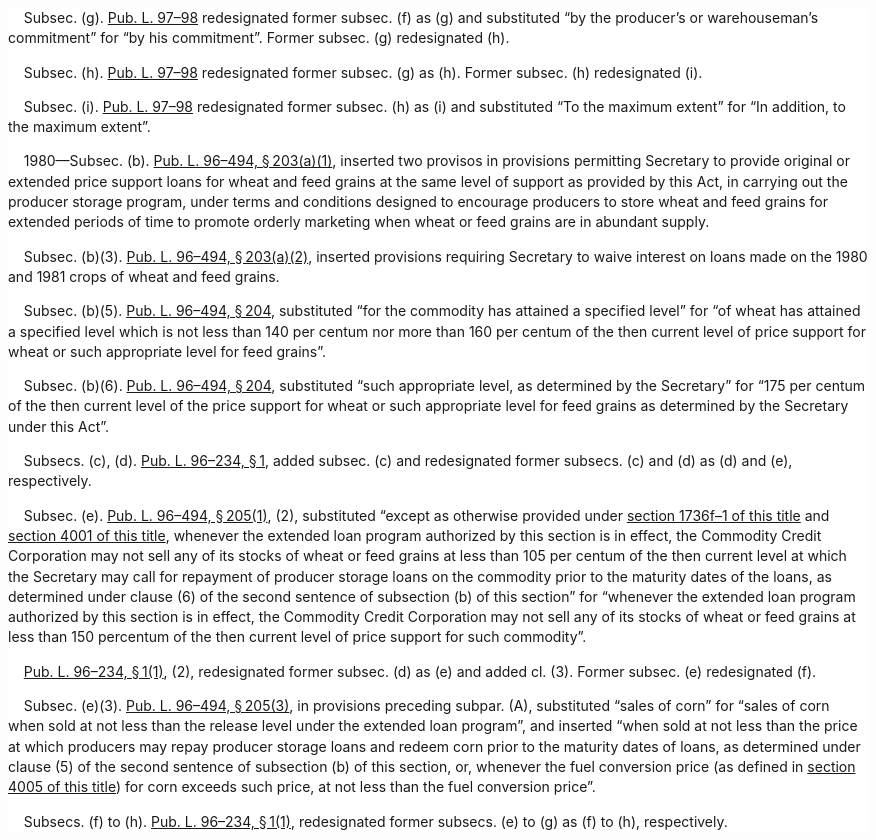     Subsec. (g). [Pub. L. 97–98][/us/pl/97/98] redesignated former subsec. (f) as (g) and substituted “by the producer’s or warehouseman’s commitment” for “by his commitment”. Former subsec. (g) redesignated (h).

    Subsec. (h). [Pub. L. 97–98][/us/pl/97/98] redesignated former subsec. (g) as (h). Former subsec. (h) redesignated (i).

    Subsec. (i). [Pub. L. 97–98][/us/pl/97/98] redesignated former subsec. (h) as (i) and substituted “To the maximum extent” for “In addition, to the maximum extent”.

    1980—Subsec. (b). [Pub. L. 96–494, § 203(a)(1)][/us/pl/96/494/s203/a/1], inserted two provisos in provisions permitting Secretary to provide original or extended price support loans for wheat and feed grains at the same level of support as provided by this Act, in carrying out the producer storage program, under terms and conditions designed to encourage producers to store wheat and feed grains for extended periods of time to promote orderly marketing when wheat or feed grains are in abundant supply.

    Subsec. (b)(3). [Pub. L. 96–494, § 203(a)(2)][/us/pl/96/494/s203/a/2], inserted provisions requiring Secretary to waive interest on loans made on the 1980 and 1981 crops of wheat and feed grains.

    Subsec. (b)(5). [Pub. L. 96–494, § 204][/us/pl/96/494/s204], substituted “for the commodity has attained a specified level” for “of wheat has attained a specified level which is not less than 140 per centum nor more than 160 per centum of the then current level of price support for wheat or such appropriate level for feed grains”.

    Subsec. (b)(6). [Pub. L. 96–494, § 204][/us/pl/96/494/s204], substituted “such appropriate level, as determined by the Secretary” for “175 per centum of the then current level of the price support for wheat or such appropriate level for feed grains as determined by the Secretary under this Act”.

    Subsecs. (c), (d). [Pub. L. 96–234, § 1][/us/pl/96/234/s1], added subsec. (c) and redesignated former subsecs. (c) and (d) as (d) and (e), respectively.

    Subsec. (e). [Pub. L. 96–494, § 205(1)][/us/pl/96/494/s205/1], (2), substituted “except as otherwise provided under [section 1736f–1 of this title][/us/usc/t7/s1736f–1] and [section 4001 of this title][/us/usc/t7/s4001], whenever the extended loan program authorized by this section is in effect, the Commodity Credit Corporation may not sell any of its stocks of wheat or feed grains at less than 105 per centum of the then current level at which the Secretary may call for repayment of producer storage loans on the commodity prior to the maturity dates of the loans, as determined under clause (6) of the second sentence of subsection (b) of this section” for “whenever the extended loan program authorized by this section is in effect, the Commodity Credit Corporation may not sell any of its stocks of wheat or feed grains at less than 150 percentum of the then current level of price support for such commodity”.

    [Pub. L. 96–234, § 1(1)][/us/pl/96/234/s1/1], (2), redesignated former subsec. (d) as (e) and added cl. (3). Former subsec. (e) redesignated (f).

    Subsec. (e)(3). [Pub. L. 96–494, § 205(3)][/us/pl/96/494/s205/3], in provisions preceding subpar. (A), substituted “sales of corn” for “sales of corn when sold at not less than the release level under the extended loan program”, and inserted “when sold at not less than the price at which producers may repay producer storage loans and redeem corn prior to the maturity dates of loans, as determined under clause (5) of the second sentence of subsection (b) of this section, or, whenever the fuel conversion price (as defined in [section 4005 of this title][/us/usc/t7/s4005]) for corn exceeds such price, at not less than the fuel conversion price”.

    Subsecs. (f) to (h). [Pub. L. 96–234, § 1(1)][/us/pl/96/234/s1/1], redesignated former subsecs. (e) to (g) as (f) to (h), respectively.


[/us/act/1949-10-31/ch792]: https://publicdocs.github.io/go/links?ns=uslm&ref=%2Fus%2Fact%2F1949-10-31%2Fch792
[/us/pl/95/113/s1101]: https://publicdocs.github.io/go/links?ns=uslm&ref=%2Fus%2Fpl%2F95%2F113%2Fs1101
[/us/stat/91/951]: https://publicdocs.github.io/go/links?ns=uslm&ref=%2Fus%2Fstat%2F91%2F951
[/us/pl/96/234]: https://publicdocs.github.io/go/links?ns=uslm&ref=%2Fus%2Fpl%2F96%2F234
[/us/stat/94/333]: https://publicdocs.github.io/go/links?ns=uslm&ref=%2Fus%2Fstat%2F94%2F333
[/us/pl/96/494]: https://publicdocs.github.io/go/links?ns=uslm&ref=%2Fus%2Fpl%2F96%2F494
[/us/stat/94/2571]: https://publicdocs.github.io/go/links?ns=uslm&ref=%2Fus%2Fstat%2F94%2F2571
[/us/pl/97/24/s2]: https://publicdocs.github.io/go/links?ns=uslm&ref=%2Fus%2Fpl%2F97%2F24%2Fs2
[/us/stat/95/143]: https://publicdocs.github.io/go/links?ns=uslm&ref=%2Fus%2Fstat%2F95%2F143
[/us/pl/97/98/s1001]: https://publicdocs.github.io/go/links?ns=uslm&ref=%2Fus%2Fpl%2F97%2F98%2Fs1001
[/us/stat/95/1257]: https://publicdocs.github.io/go/links?ns=uslm&ref=%2Fus%2Fstat%2F95%2F1257
[/us/pl/99/198/s1012/a]: https://publicdocs.github.io/go/links?ns=uslm&ref=%2Fus%2Fpl%2F99%2F198%2Fs1012%2Fa
[/us/stat/99/1455]: https://publicdocs.github.io/go/links?ns=uslm&ref=%2Fus%2Fstat%2F99%2F1455
[/us/pl/100/203/s1108]: https://publicdocs.github.io/go/links?ns=uslm&ref=%2Fus%2Fpl%2F100%2F203%2Fs1108
[/us/stat/101/1330-6]: https://publicdocs.github.io/go/links?ns=uslm&ref=%2Fus%2Fstat%2F101%2F1330-6
[/us/pl/100/387/s303/b]: https://publicdocs.github.io/go/links?ns=uslm&ref=%2Fus%2Fpl%2F100%2F387%2Fs303%2Fb
[/us/stat/102/947]: https://publicdocs.github.io/go/links?ns=uslm&ref=%2Fus%2Fstat%2F102%2F947
[/us/pl/101/624/s1123]: https://publicdocs.github.io/go/links?ns=uslm&ref=%2Fus%2Fpl%2F101%2F624%2Fs1123
[/us/stat/104/3503]: https://publicdocs.github.io/go/links?ns=uslm&ref=%2Fus%2Fstat%2F104%2F3503
[/us/pl/102/237/s113/7]: https://publicdocs.github.io/go/links?ns=uslm&ref=%2Fus%2Fpl%2F102%2F237%2Fs113%2F7
[/us/stat/105/1837]: https://publicdocs.github.io/go/links?ns=uslm&ref=%2Fus%2Fstat%2F105%2F1837
[/us/pl/102/237/s113/7/C/i]: https://publicdocs.github.io/go/links?ns=uslm&ref=%2Fus%2Fpl%2F102%2F237%2Fs113%2F7%2FC%2Fi
[/us/pl/102/237/s113/7/A]: https://publicdocs.github.io/go/links?ns=uslm&ref=%2Fus%2Fpl%2F102%2F237%2Fs113%2F7%2FA
[/us/pl/102/237/s113/7/C]: https://publicdocs.github.io/go/links?ns=uslm&ref=%2Fus%2Fpl%2F102%2F237%2Fs113%2F7%2FC
[/us/pl/102/237/s113/7/B]: https://publicdocs.github.io/go/links?ns=uslm&ref=%2Fus%2Fpl%2F102%2F237%2Fs113%2F7%2FB
[/us/pl/102/237/s113/7/B]: https://publicdocs.github.io/go/links?ns=uslm&ref=%2Fus%2Fpl%2F102%2F237%2Fs113%2F7%2FB
[/us/pl/101/624/s1123]: https://publicdocs.github.io/go/links?ns=uslm&ref=%2Fus%2Fpl%2F101%2F624%2Fs1123
[/us/pl/101/624/s2010]: https://publicdocs.github.io/go/links?ns=uslm&ref=%2Fus%2Fpl%2F101%2F624%2Fs2010
[/us/pl/100/387]: https://publicdocs.github.io/go/links?ns=uslm&ref=%2Fus%2Fpl%2F100%2F387
[/us/pl/100/203/s1108/1]: https://publicdocs.github.io/go/links?ns=uslm&ref=%2Fus%2Fpl%2F100%2F203%2Fs1108%2F1
[/us/pl/100/203/s1108/2]: https://publicdocs.github.io/go/links?ns=uslm&ref=%2Fus%2Fpl%2F100%2F203%2Fs1108%2F2
[/us/pl/99/198]: https://publicdocs.github.io/go/links?ns=uslm&ref=%2Fus%2Fpl%2F99%2F198
[/us/pl/99/198]: https://publicdocs.github.io/go/links?ns=uslm&ref=%2Fus%2Fpl%2F99%2F198
[/us/pl/99/198]: https://publicdocs.github.io/go/links?ns=uslm&ref=%2Fus%2Fpl%2F99%2F198
[/us/pl/97/98]: https://publicdocs.github.io/go/links?ns=uslm&ref=%2Fus%2Fpl%2F97%2F98
[/us/pl/97/98]: https://publicdocs.github.io/go/links?ns=uslm&ref=%2Fus%2Fpl%2F97%2F98
[/us/pl/97/98]: https://publicdocs.github.io/go/links?ns=uslm&ref=%2Fus%2Fpl%2F97%2F98
[/us/pl/97/98]: https://publicdocs.github.io/go/links?ns=uslm&ref=%2Fus%2Fpl%2F97%2F98
[/us/pl/97/24]: https://publicdocs.github.io/go/links?ns=uslm&ref=%2Fus%2Fpl%2F97%2F24
[/us/pl/97/98]: https://publicdocs.github.io/go/links?ns=uslm&ref=%2Fus%2Fpl%2F97%2F98
[/us/pl/97/98]: https://publicdocs.github.io/go/links?ns=uslm&ref=%2Fus%2Fpl%2F97%2F98
[/us/pl/97/98]: https://publicdocs.github.io/go/links?ns=uslm&ref=%2Fus%2Fpl%2F97%2F98
[/us/pl/97/98]: https://publicdocs.github.io/go/links?ns=uslm&ref=%2Fus%2Fpl%2F97%2F98
[/us/pl/97/98]: https://publicdocs.github.io/go/links?ns=uslm&ref=%2Fus%2Fpl%2F97%2F98
[/us/pl/97/98]: https://publicdocs.github.io/go/links?ns=uslm&ref=%2Fus%2Fpl%2F97%2F98
[/us/pl/97/98]: https://publicdocs.github.io/go/links?ns=uslm&ref=%2Fus%2Fpl%2F97%2F98
[/us/pl/97/98]: https://publicdocs.github.io/go/links?ns=uslm&ref=%2Fus%2Fpl%2F97%2F98
[/us/pl/97/98]: https://publicdocs.github.io/go/links?ns=uslm&ref=%2Fus%2Fpl%2F97%2F98
[/us/pl/96/494/s203/a/1]: https://publicdocs.github.io/go/links?ns=uslm&ref=%2Fus%2Fpl%2F96%2F494%2Fs203%2Fa%2F1
[/us/pl/96/494/s203/a/2]: https://publicdocs.github.io/go/links?ns=uslm&ref=%2Fus%2Fpl%2F96%2F494%2Fs203%2Fa%2F2
[/us/pl/96/494/s204]: https://publicdocs.github.io/go/links?ns=uslm&ref=%2Fus%2Fpl%2F96%2F494%2Fs204
[/us/pl/96/494/s204]: https://publicdocs.github.io/go/links?ns=uslm&ref=%2Fus%2Fpl%2F96%2F494%2Fs204
[/us/pl/96/234/s1]: https://publicdocs.github.io/go/links?ns=uslm&ref=%2Fus%2Fpl%2F96%2F234%2Fs1
[/us/pl/96/494/s205/1]: https://publicdocs.github.io/go/links?ns=uslm&ref=%2Fus%2Fpl%2F96%2F494%2Fs205%2F1
[/us/usc/t7/s1736f–1]: https://publicdocs.github.io/go/links?ns=uslm&ref=%2Fus%2Fusc%2Ft7%2Fs1736f%E2%80%931
[/us/usc/t7/s4001]: https://publicdocs.github.io/go/links?ns=uslm&ref=%2Fus%2Fusc%2Ft7%2Fs4001
[/us/pl/96/234/s1/1]: https://publicdocs.github.io/go/links?ns=uslm&ref=%2Fus%2Fpl%2F96%2F234%2Fs1%2F1
[/us/pl/96/494/s205/3]: https://publicdocs.github.io/go/links?ns=uslm&ref=%2Fus%2Fpl%2F96%2F494%2Fs205%2F3
[/us/usc/t7/s4005]: https://publicdocs.github.io/go/links?ns=uslm&ref=%2Fus%2Fusc%2Ft7%2Fs4005
[/us/pl/96/234/s1/1]: https://publicdocs.github.io/go/links?ns=uslm&ref=%2Fus%2Fpl%2F96%2F234%2Fs1%2F1
[/us/pl/101/624/s1123]: https://publicdocs.github.io/go/links?ns=uslm&ref=%2Fus%2Fpl%2F101%2F624%2Fs1123
[/us/pl/101/624/s1171]: https://publicdocs.github.io/go/links?ns=uslm&ref=%2Fus%2Fpl%2F101%2F624%2Fs1171
[/us/usc/t7/s1421]: https://publicdocs.github.io/go/links?ns=uslm&ref=%2Fus%2Fusc%2Ft7%2Fs1421
[/us/pl/100/387/s303/b]: https://publicdocs.github.io/go/links?ns=uslm&ref=%2Fus%2Fpl%2F100%2F387%2Fs303%2Fb
[/us/stat/102/947]: https://publicdocs.github.io/go/links?ns=uslm&ref=%2Fus%2Fstat%2F102%2F947
[/us/pl/99/198/s1012/a]: https://publicdocs.github.io/go/links?ns=uslm&ref=%2Fus%2Fpl%2F99%2F198%2Fs1012%2Fa
[/us/stat/99/1455]: https://publicdocs.github.io/go/links?ns=uslm&ref=%2Fus%2Fstat%2F99%2F1455
[/us/pl/99/198/s1012/b]: https://publicdocs.github.io/go/links?ns=uslm&ref=%2Fus%2Fpl%2F99%2F198%2Fs1012%2Fb
[/us/pl/99/198/s1012/b]: https://publicdocs.github.io/go/links?ns=uslm&ref=%2Fus%2Fpl%2F99%2F198%2Fs1012%2Fb
[/us/stat/99/1456]: https://publicdocs.github.io/go/links?ns=uslm&ref=%2Fus%2Fstat%2F99%2F1456
[/us/usc/t7/s1445e]: https://publicdocs.github.io/go/links?ns=uslm&ref=%2Fus%2Fusc%2Ft7%2Fs1445e
[/us/pl/97/98/s1001]: https://publicdocs.github.io/go/links?ns=uslm&ref=%2Fus%2Fpl%2F97%2F98%2Fs1001
[/us/stat/95/1257]: https://publicdocs.github.io/go/links?ns=uslm&ref=%2Fus%2Fstat%2F95%2F1257
[/us/pl/96/494/s203/b]: https://publicdocs.github.io/go/links?ns=uslm&ref=%2Fus%2Fpl%2F96%2F494%2Fs203%2Fb
[/us/stat/94/2571]: https://publicdocs.github.io/go/links?ns=uslm&ref=%2Fus%2Fstat%2F94%2F2571
[/us/usc/t7/s1421]: https://publicdocs.github.io/go/links?ns=uslm&ref=%2Fus%2Fusc%2Ft7%2Fs1421
[/us/pl/96/494]: https://publicdocs.github.io/go/links?ns=uslm&ref=%2Fus%2Fpl%2F96%2F494
[/us/pl/96/494/s213]: https://publicdocs.github.io/go/links?ns=uslm&ref=%2Fus%2Fpl%2F96%2F494%2Fs213
[/us/usc/t7/s4001]: https://publicdocs.github.io/go/links?ns=uslm&ref=%2Fus%2Fusc%2Ft7%2Fs4001
[/us/pl/95/113/s1901]: https://publicdocs.github.io/go/links?ns=uslm&ref=%2Fus%2Fpl%2F95%2F113%2Fs1901
[/us/usc/t7/s1307]: https://publicdocs.github.io/go/links?ns=uslm&ref=%2Fus%2Fusc%2Ft7%2Fs1307
[/us/usc/t7/s9092/b/5]: https://publicdocs.github.io/go/links?ns=uslm&ref=%2Fus%2Fusc%2Ft7%2Fs9092%2Fb%2F5
[/us/usc/t7/s8782/b/5]: https://publicdocs.github.io/go/links?ns=uslm&ref=%2Fus%2Fusc%2Ft7%2Fs8782%2Fb%2F5
[/us/usc/t7/s7992/b/5]: https://publicdocs.github.io/go/links?ns=uslm&ref=%2Fus%2Fusc%2Ft7%2Fs7992%2Fb%2F5
[/us/usc/t7/s7301/b/1/E]: https://publicdocs.github.io/go/links?ns=uslm&ref=%2Fus%2Fusc%2Ft7%2Fs7301%2Fb%2F1%2FE
[/us/pl/101/624/s1124]: https://publicdocs.github.io/go/links?ns=uslm&ref=%2Fus%2Fpl%2F101%2F624%2Fs1124
[/us/stat/104/3506]: https://publicdocs.github.io/go/links?ns=uslm&ref=%2Fus%2Fstat%2F104%2F3506
[/us/pl/102/237/s114/a/1]: https://publicdocs.github.io/go/links?ns=uslm&ref=%2Fus%2Fpl%2F102%2F237%2Fs114%2Fa%2F1
[/us/stat/105/1838]: https://publicdocs.github.io/go/links?ns=uslm&ref=%2Fus%2Fstat%2F105%2F1838
[/us/usc/t7/s1445e]: https://publicdocs.github.io/go/links?ns=uslm&ref=%2Fus%2Fusc%2Ft7%2Fs1445e
[/us/usc/t15/s714]: https://publicdocs.github.io/go/links?ns=uslm&ref=%2Fus%2Fusc%2Ft15%2Fs714
[/us/pl/100/387/s303/a]: https://publicdocs.github.io/go/links?ns=uslm&ref=%2Fus%2Fpl%2F100%2F387%2Fs303%2Fa
[/us/stat/102/947]: https://publicdocs.github.io/go/links?ns=uslm&ref=%2Fus%2Fstat%2F102%2F947
[/us/usc/t7/s1445e]: https://publicdocs.github.io/go/links?ns=uslm&ref=%2Fus%2Fusc%2Ft7%2Fs1445e